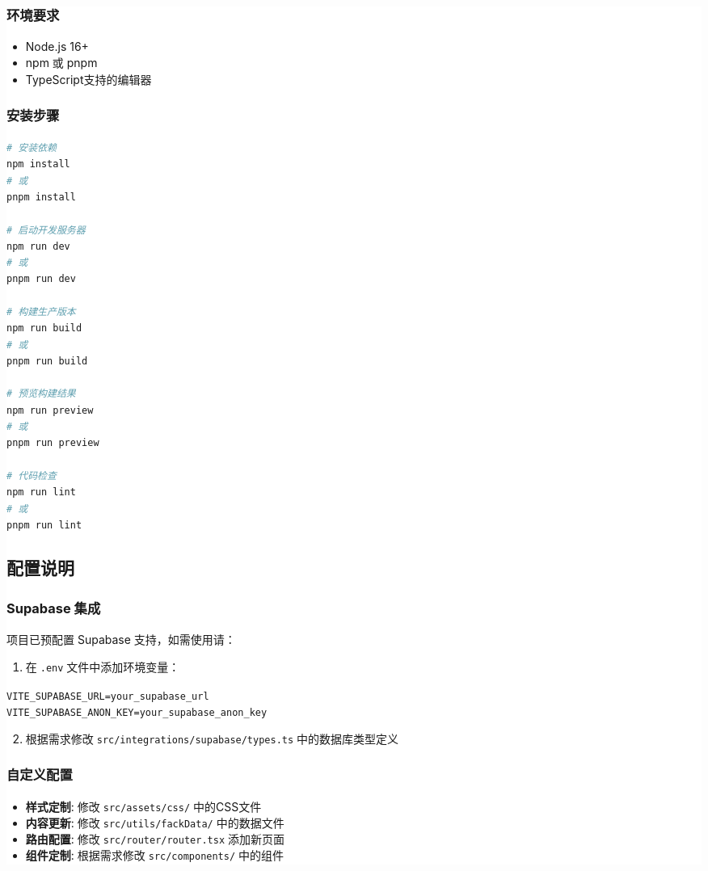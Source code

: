 ### 环境要求

- Node.js 16+
- npm 或 pnpm
- TypeScript支持的编辑器

### 安装步骤

```bash
# 安装依赖
npm install
# 或
pnpm install

# 启动开发服务器
npm run dev
# 或
pnpm run dev

# 构建生产版本
npm run build
# 或
pnpm run build

# 预览构建结果
npm run preview
# 或
pnpm run preview

# 代码检查
npm run lint
# 或
pnpm run lint
```

## 配置说明

### Supabase 集成

项目已预配置 Supabase 支持，如需使用请：

1. 在 `.env` 文件中添加环境变量：
```env
VITE_SUPABASE_URL=your_supabase_url
VITE_SUPABASE_ANON_KEY=your_supabase_anon_key
```

2. 根据需求修改 `src/integrations/supabase/types.ts` 中的数据库类型定义

### 自定义配置

- **样式定制**: 修改 `src/assets/css/` 中的CSS文件
- **内容更新**: 修改 `src/utils/fackData/` 中的数据文件
- **路由配置**: 修改 `src/router/router.tsx` 添加新页面
- **组件定制**: 根据需求修改 `src/components/` 中的组件
